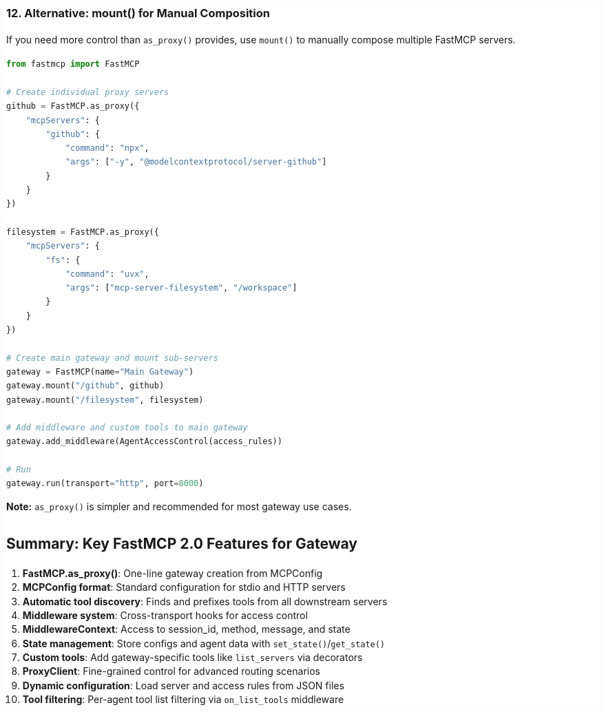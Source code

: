 ### 12. Alternative: mount() for Manual Composition

If you need more control than `as_proxy()` provides, use `mount()` to manually compose multiple FastMCP servers.

```python
from fastmcp import FastMCP

# Create individual proxy servers
github = FastMCP.as_proxy({
    "mcpServers": {
        "github": {
            "command": "npx",
            "args": ["-y", "@modelcontextprotocol/server-github"]
        }
    }
})

filesystem = FastMCP.as_proxy({
    "mcpServers": {
        "fs": {
            "command": "uvx",
            "args": ["mcp-server-filesystem", "/workspace"]
        }
    }
})

# Create main gateway and mount sub-servers
gateway = FastMCP(name="Main Gateway")
gateway.mount("/github", github)
gateway.mount("/filesystem", filesystem)

# Add middleware and custom tools to main gateway
gateway.add_middleware(AgentAccessControl(access_rules))

# Run
gateway.run(transport="http", port=8000)
```

**Note:** `as_proxy()` is simpler and recommended for most gateway use cases.

## Summary: Key FastMCP 2.0 Features for Gateway

1. **FastMCP.as_proxy()**: One-line gateway creation from MCPConfig
2. **MCPConfig format**: Standard configuration for stdio and HTTP servers
3. **Automatic tool discovery**: Finds and prefixes tools from all downstream servers
4. **Middleware system**: Cross-transport hooks for access control
5. **MiddlewareContext**: Access to session_id, method, message, and state
6. **State management**: Store configs and agent data with `set_state()`/`get_state()`
7. **Custom tools**: Add gateway-specific tools like `list_servers` via decorators
8. **ProxyClient**: Fine-grained control for advanced routing scenarios
9. **Dynamic configuration**: Load server and access rules from JSON files
10. **Tool filtering**: Per-agent tool list filtering via `on_list_tools` middleware
